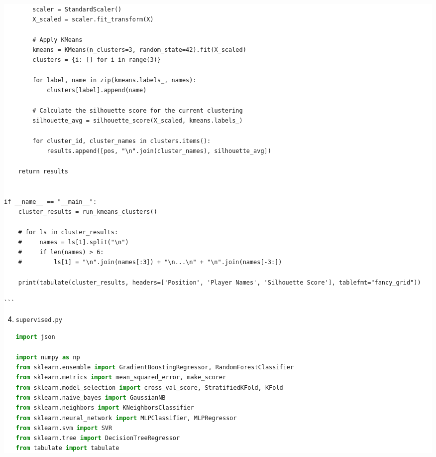             scaler = StandardScaler()
            X_scaled = scaler.fit_transform(X)
    
            # Apply KMeans
            kmeans = KMeans(n_clusters=3, random_state=42).fit(X_scaled)
            clusters = {i: [] for i in range(3)}
    
            for label, name in zip(kmeans.labels_, names):
                clusters[label].append(name)
    
            # Calculate the silhouette score for the current clustering
            silhouette_avg = silhouette_score(X_scaled, kmeans.labels_)
    
            for cluster_id, cluster_names in clusters.items():
                results.append([pos, "\n".join(cluster_names), silhouette_avg])
    
        return results
    
    
    if __name__ == "__main__":
        cluster_results = run_kmeans_clusters()
    
        # for ls in cluster_results:
        #     names = ls[1].split("\n")
        #     if len(names) > 6:
        #         ls[1] = "\n".join(names[:3]) + "\n...\n" + "\n".join(names[-3:])
    
        print(tabulate(cluster_results, headers=['Position', 'Player Names', 'Silhouette Score'], tablefmt="fancy_grid"))
    
    ```

4. `supervised.py`
    ```python
    import json
    
    import numpy as np
    from sklearn.ensemble import GradientBoostingRegressor, RandomForestClassifier
    from sklearn.metrics import mean_squared_error, make_scorer
    from sklearn.model_selection import cross_val_score, StratifiedKFold, KFold
    from sklearn.naive_bayes import GaussianNB
    from sklearn.neighbors import KNeighborsClassifier
    from sklearn.neural_network import MLPClassifier, MLPRegressor
    from sklearn.svm import SVR
    from sklearn.tree import DecisionTreeRegressor
    from tabulate import tabulate
    